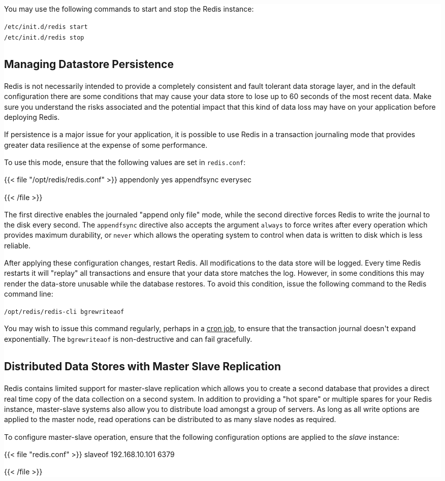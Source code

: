 You may use the following commands to start and stop the Redis instance:

    /etc/init.d/redis start
    /etc/init.d/redis stop

## Managing Datastore Persistence

Redis is not necessarily intended to provide a completely consistent and fault tolerant data storage layer, and in the default configuration there are some conditions that may cause your data store to lose up to 60 seconds of the most recent data. Make sure you understand the risks associated and the potential impact that this kind of data loss may have on your application before deploying Redis.

If persistence is a major issue for your application, it is possible to use Redis in a transaction journaling mode that provides greater data resilience at the expense of some performance.

To use this mode, ensure that the following values are set in `redis.conf`:

{{< file "/opt/redis/redis.conf" >}}
appendonly yes
appendfsync everysec

{{< /file >}}


The first directive enables the journaled "append only file" mode, while the second directive forces Redis to write the journal to the disk every second. The `appendfsync` directive also accepts the argument `always` to force writes after every operation which provides maximum durability, or `never` which allows the operating system to control when data is written to disk which is less reliable.

After applying these configuration changes, restart Redis. All modifications to the data store will be logged. Every time Redis restarts it will "replay" all transactions and ensure that your data store matches the log. However, in some conditions this may render the data-store unusable while the database restores. To avoid this condition, issue the following command to the Redis command line:

    /opt/redis/redis-cli bgrewriteaof

You may wish to issue this command regularly, perhaps in a [cron job](/docs/guides/schedule-tasks-with-cron/), to ensure that the transaction journal doesn't expand exponentially. The `bgrewriteaof` is non-destructive and can fail gracefully.

## Distributed Data Stores with Master Slave Replication

Redis contains limited support for master-slave replication which allows you to create a second database that provides a direct real time copy of the data collection on a second system. In addition to providing a "hot spare" or multiple spares for your Redis instance, master-slave systems also allow you to distribute load amongst a group of servers. As long as all write options are applied to the master node, read operations can be distributed to as many slave nodes as required.

To configure master-slave operation, ensure that the following configuration options are applied to the *slave* instance:

{{< file "redis.conf" >}}
slaveof 192.168.10.101 6379

{{< /file >}}

